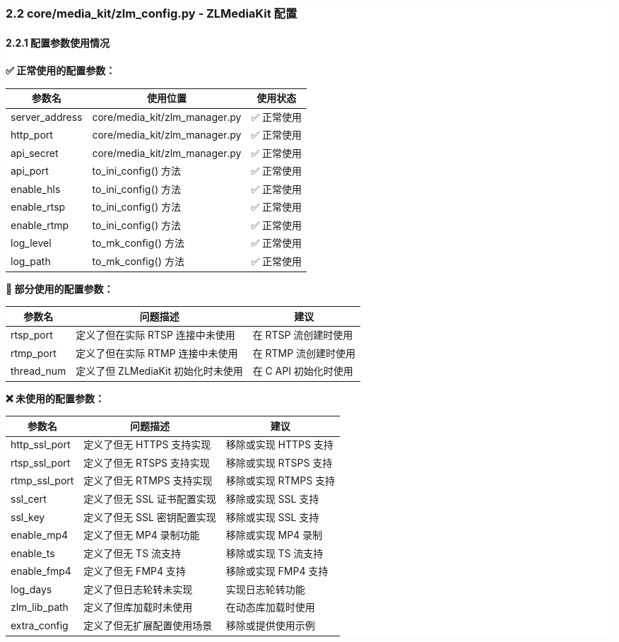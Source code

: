 ### 2.2 core/media_kit/zlm_config.py - ZLMediaKit 配置

#### 2.2.1 配置参数使用情况

**✅ 正常使用的配置参数：**

| 参数名 | 使用位置 | 使用状态 |
|--------|----------|----------|
| server_address | core/media_kit/zlm_manager.py | ✅ 正常使用 |
| http_port | core/media_kit/zlm_manager.py | ✅ 正常使用 |
| api_secret | core/media_kit/zlm_manager.py | ✅ 正常使用 |
| api_port | to_ini_config() 方法 | ✅ 正常使用 |
| enable_hls | to_ini_config() 方法 | ✅ 正常使用 |
| enable_rtsp | to_ini_config() 方法 | ✅ 正常使用 |
| enable_rtmp | to_ini_config() 方法 | ✅ 正常使用 |
| log_level | to_mk_config() 方法 | ✅ 正常使用 |
| log_path | to_mk_config() 方法 | ✅ 正常使用 |

**🔄 部分使用的配置参数：**

| 参数名 | 问题描述 | 建议 |
|--------|----------|------|
| rtsp_port | 定义了但在实际 RTSP 连接中未使用 | 在 RTSP 流创建时使用 |
| rtmp_port | 定义了但在实际 RTMP 连接中未使用 | 在 RTMP 流创建时使用 |
| thread_num | 定义了但 ZLMediaKit 初始化时未使用 | 在 C API 初始化时使用 |

**❌ 未使用的配置参数：**

| 参数名 | 问题描述 | 建议 |
|--------|----------|------|
| http_ssl_port | 定义了但无 HTTPS 支持实现 | 移除或实现 HTTPS 支持 |
| rtsp_ssl_port | 定义了但无 RTSPS 支持实现 | 移除或实现 RTSPS 支持 |
| rtmp_ssl_port | 定义了但无 RTMPS 支持实现 | 移除或实现 RTMPS 支持 |
| ssl_cert | 定义了但无 SSL 证书配置实现 | 移除或实现 SSL 支持 |
| ssl_key | 定义了但无 SSL 密钥配置实现 | 移除或实现 SSL 支持 |
| enable_mp4 | 定义了但无 MP4 录制功能 | 移除或实现 MP4 录制 |
| enable_ts | 定义了但无 TS 流支持 | 移除或实现 TS 流支持 |
| enable_fmp4 | 定义了但无 FMP4 支持 | 移除或实现 FMP4 支持 |
| log_days | 定义了但日志轮转未实现 | 实现日志轮转功能 |
| zlm_lib_path | 定义了但库加载时未使用 | 在动态库加载时使用 |
| extra_config | 定义了但无扩展配置使用场景 | 移除或提供使用示例 |

